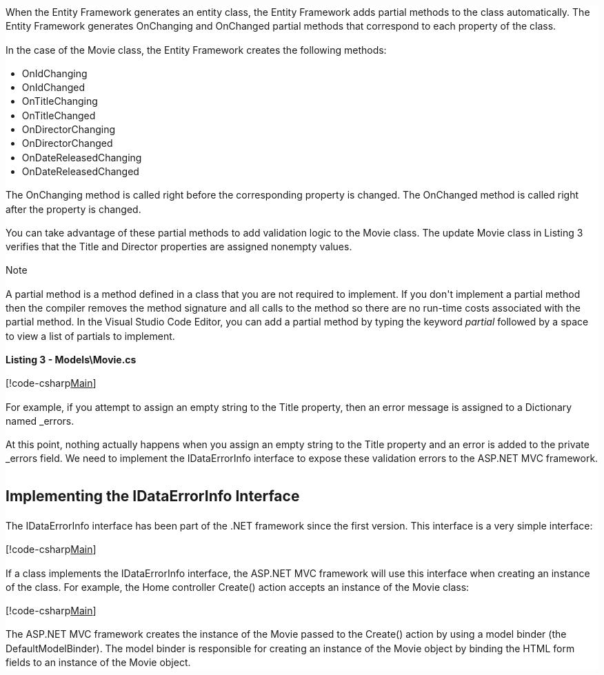 When the Entity Framework generates an entity class, the Entity Framework adds partial methods to the class automatically. The Entity Framework generates OnChanging and OnChanged partial methods that correspond to each property of the class.

In the case of the Movie class, the Entity Framework creates the following methods:

- OnIdChanging
- OnIdChanged
- OnTitleChanging
- OnTitleChanged
- OnDirectorChanging
- OnDirectorChanged
- OnDateReleasedChanging
- OnDateReleasedChanged

The OnChanging method is called right before the corresponding property is changed. The OnChanged method is called right after the property is changed.

You can take advantage of these partial methods to add validation logic to the Movie class. The update Movie class in Listing 3 verifies that the Title and Director properties are assigned nonempty values.

> [!NOTE] 
> 
> A partial method is a method defined in a class that you are not required to implement. If you don't implement a partial method then the compiler removes the method signature and all calls to the method so there are no run-time costs associated with the partial method. In the Visual Studio Code Editor, you can add a partial method by typing the keyword *partial* followed by a space to view a list of partials to implement.


**Listing 3 - Models\Movie.cs**

[!code-csharp[Main](validating-with-the-idataerrorinfo-interface-cs/samples/sample4.cs)]

For example, if you attempt to assign an empty string to the Title property, then an error message is assigned to a Dictionary named \_errors.

At this point, nothing actually happens when you assign an empty string to the Title property and an error is added to the private \_errors field. We need to implement the IDataErrorInfo interface to expose these validation errors to the ASP.NET MVC framework.

## Implementing the IDataErrorInfo Interface

The IDataErrorInfo interface has been part of the .NET framework since the first version. This interface is a very simple interface:

[!code-csharp[Main](validating-with-the-idataerrorinfo-interface-cs/samples/sample5.cs)]

If a class implements the IDataErrorInfo interface, the ASP.NET MVC framework will use this interface when creating an instance of the class. For example, the Home controller Create() action accepts an instance of the Movie class:

[!code-csharp[Main](validating-with-the-idataerrorinfo-interface-cs/samples/sample6.cs)]

The ASP.NET MVC framework creates the instance of the Movie passed to the Create() action by using a model binder (the DefaultModelBinder). The model binder is responsible for creating an instance of the Movie object by binding the HTML form fields to an instance of the Movie object.

